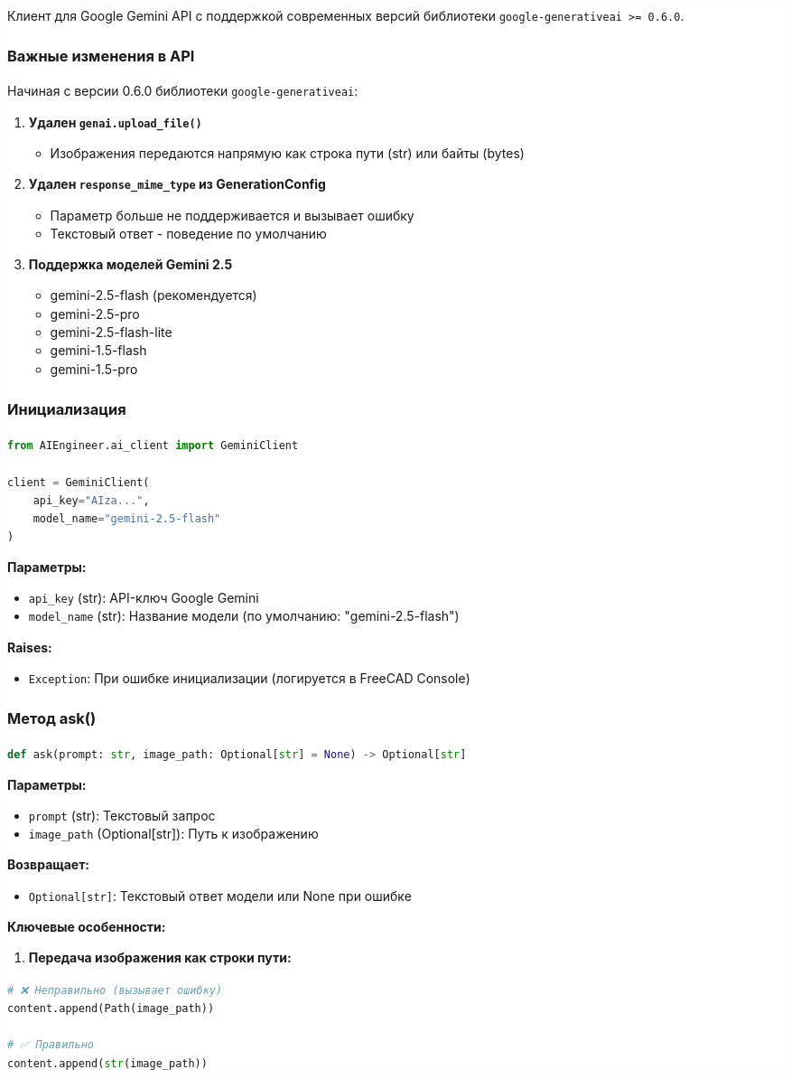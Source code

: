 Клиент для Google Gemini API с поддержкой современных версий библиотеки `google-generativeai >= 0.6.0`.

### Важные изменения в API

Начиная с версии 0.6.0 библиотеки `google-generativeai`:

1. **Удален `genai.upload_file()`**
   - Изображения передаются напрямую как строка пути (str) или байты (bytes)

2. **Удален `response_mime_type` из GenerationConfig**
   - Параметр больше не поддерживается и вызывает ошибку
   - Текстовый ответ - поведение по умолчанию

3. **Поддержка моделей Gemini 2.5**
   - gemini-2.5-flash (рекомендуется)
   - gemini-2.5-pro
   - gemini-2.5-flash-lite
   - gemini-1.5-flash
   - gemini-1.5-pro

### Инициализация

```python
from AIEngineer.ai_client import GeminiClient

client = GeminiClient(
    api_key="AIza...",
    model_name="gemini-2.5-flash"
)
```

**Параметры:**
- `api_key` (str): API-ключ Google Gemini
- `model_name` (str): Название модели (по умолчанию: "gemini-2.5-flash")

**Raises:**
- `Exception`: При ошибке инициализации (логируется в FreeCAD Console)

### Метод ask()

```python
def ask(prompt: str, image_path: Optional[str] = None) -> Optional[str]
```

**Параметры:**
- `prompt` (str): Текстовый запрос
- `image_path` (Optional[str]): Путь к изображению

**Возвращает:**
- `Optional[str]`: Текстовый ответ модели или None при ошибке

**Ключевые особенности:**

1. **Передача изображения как строки пути:**
```python
# ❌ Неправильно (вызывает ошибку)
content.append(Path(image_path))

# ✅ Правильно
content.append(str(image_path))
```
